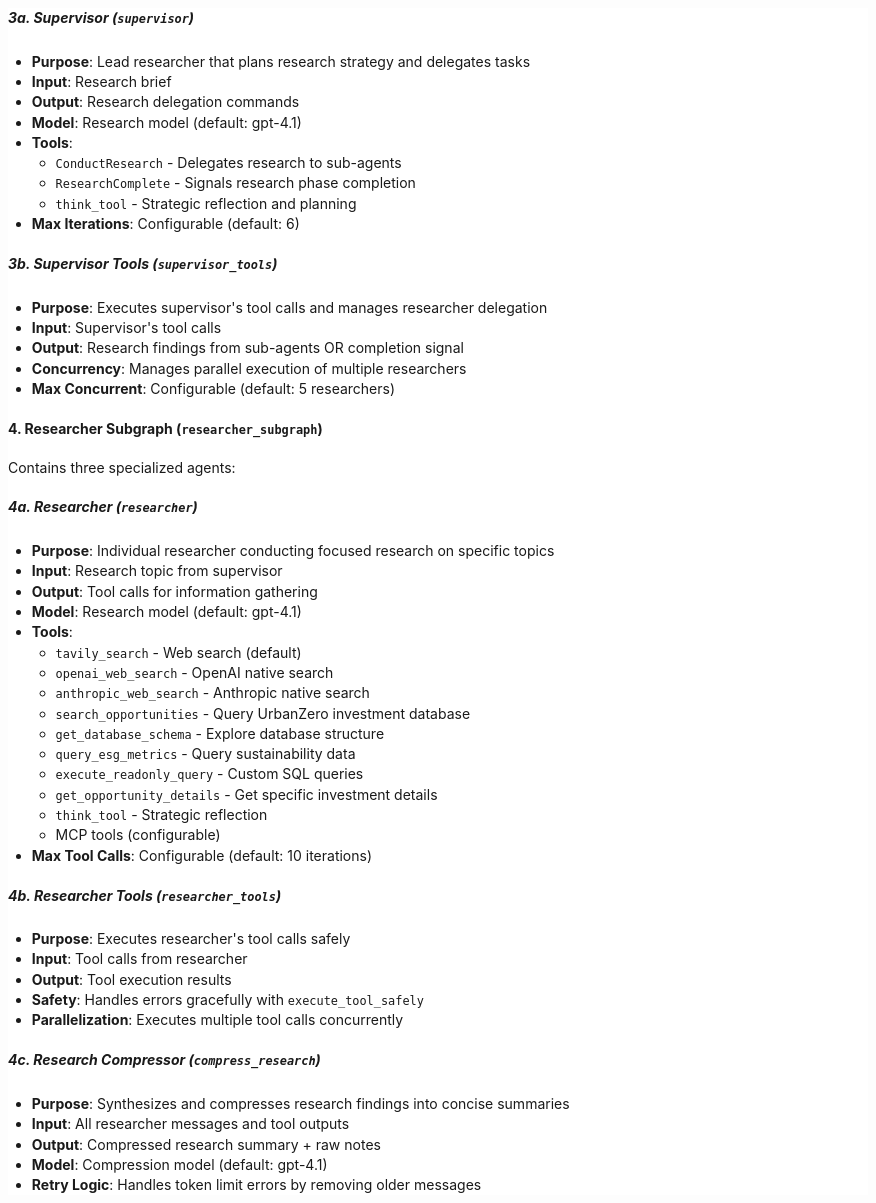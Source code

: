 ##### 3a. **Supervisor** (`supervisor`)
- **Purpose**: Lead researcher that plans research strategy and delegates tasks
- **Input**: Research brief
- **Output**: Research delegation commands
- **Model**: Research model (default: gpt-4.1)
- **Tools**:
  - `ConductResearch` - Delegates research to sub-agents
  - `ResearchComplete` - Signals research phase completion
  - `think_tool` - Strategic reflection and planning
- **Max Iterations**: Configurable (default: 6)

##### 3b. **Supervisor Tools** (`supervisor_tools`)
- **Purpose**: Executes supervisor's tool calls and manages researcher delegation
- **Input**: Supervisor's tool calls
- **Output**: Research findings from sub-agents OR completion signal
- **Concurrency**: Manages parallel execution of multiple researchers
- **Max Concurrent**: Configurable (default: 5 researchers)

#### 4. **Researcher Subgraph** (`researcher_subgraph`)
Contains three specialized agents:

##### 4a. **Researcher** (`researcher`)
- **Purpose**: Individual researcher conducting focused research on specific topics
- **Input**: Research topic from supervisor
- **Output**: Tool calls for information gathering
- **Model**: Research model (default: gpt-4.1)
- **Tools**:
  - `tavily_search` - Web search (default)
  - `openai_web_search` - OpenAI native search
  - `anthropic_web_search` - Anthropic native search
  - `search_opportunities` - Query UrbanZero investment database
  - `get_database_schema` - Explore database structure
  - `query_esg_metrics` - Query sustainability data
  - `execute_readonly_query` - Custom SQL queries
  - `get_opportunity_details` - Get specific investment details
  - `think_tool` - Strategic reflection
  - MCP tools (configurable)
- **Max Tool Calls**: Configurable (default: 10 iterations)

##### 4b. **Researcher Tools** (`researcher_tools`)
- **Purpose**: Executes researcher's tool calls safely
- **Input**: Tool calls from researcher
- **Output**: Tool execution results
- **Safety**: Handles errors gracefully with `execute_tool_safely`
- **Parallelization**: Executes multiple tool calls concurrently

##### 4c. **Research Compressor** (`compress_research`)
- **Purpose**: Synthesizes and compresses research findings into concise summaries
- **Input**: All researcher messages and tool outputs
- **Output**: Compressed research summary + raw notes
- **Model**: Compression model (default: gpt-4.1)
- **Retry Logic**: Handles token limit errors by removing older messages
